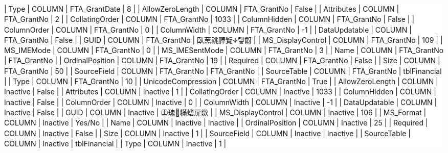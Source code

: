 | Type | COLUMN | FTA_GrantDate | 8 |
| AllowZeroLength | COLUMN | FTA_GrantNo | False |
| Attributes | COLUMN | FTA_GrantNo | 2 |
| CollatingOrder | COLUMN | FTA_GrantNo | 1033 |
| ColumnHidden | COLUMN | FTA_GrantNo | False |
| ColumnOrder | COLUMN | FTA_GrantNo | 0 |
| ColumnWidth | COLUMN | FTA_GrantNo | -1 |
| DataUpdatable | COLUMN | FTA_GrantNo | False |
| GUID | COLUMN | FTA_GrantNo | 臥蓔祧䏾覽꛷톟齖 |
| MS_DisplayControl | COLUMN | FTA_GrantNo | 109 |
| MS_IMEMode | COLUMN | FTA_GrantNo | 0 |
| MS_IMESentMode | COLUMN | FTA_GrantNo | 3 |
| Name | COLUMN | FTA_GrantNo | FTA_GrantNo |
| OrdinalPosition | COLUMN | FTA_GrantNo | 19 |
| Required | COLUMN | FTA_GrantNo | False |
| Size | COLUMN | FTA_GrantNo | 50 |
| SourceField | COLUMN | FTA_GrantNo | FTA_GrantNo |
| SourceTable | COLUMN | FTA_GrantNo | tblFinancial |
| Type | COLUMN | FTA_GrantNo | 10 |
| UnicodeCompression | COLUMN | FTA_GrantNo | True |
| AllowZeroLength | COLUMN | Inactive | False |
| Attributes | COLUMN | Inactive | 1 |
| CollatingOrder | COLUMN | Inactive | 1033 |
| ColumnHidden | COLUMN | Inactive | False |
| ColumnOrder | COLUMN | Inactive | 0 |
| ColumnWidth | COLUMN | Inactive | -1 |
| DataUpdatable | COLUMN | Inactive | False |
| GUID | COLUMN | Inactive | ㊏瑰⹤䊟螧扉㰺 |
| MS_DisplayControl | COLUMN | Inactive | 106 |
| MS_Format | COLUMN | Inactive | Yes/No |
| Name | COLUMN | Inactive | Inactive |
| OrdinalPosition | COLUMN | Inactive | 25 |
| Required | COLUMN | Inactive | False |
| Size | COLUMN | Inactive | 1 |
| SourceField | COLUMN | Inactive | Inactive |
| SourceTable | COLUMN | Inactive | tblFinancial |
| Type | COLUMN | Inactive | 1 |